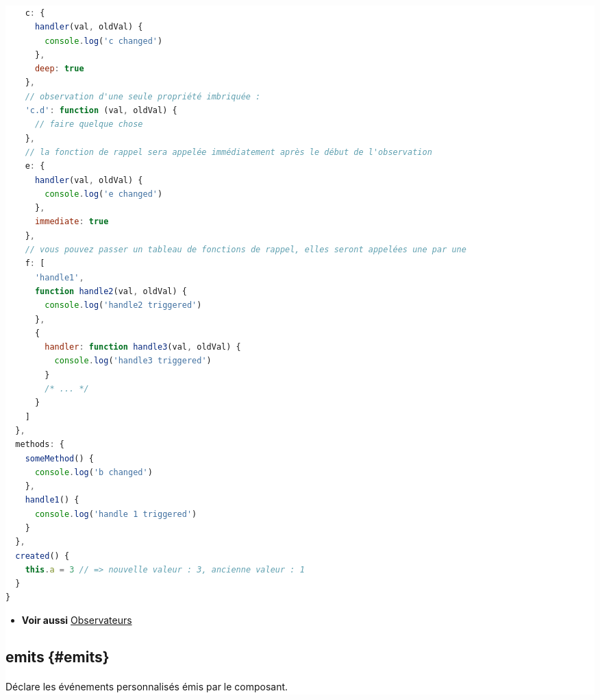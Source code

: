   ```js
      c: {
        handler(val, oldVal) {
          console.log('c changed')
        },
        deep: true
      },
      // observation d'une seule propriété imbriquée :
      'c.d': function (val, oldVal) {
        // faire quelque chose
      },
      // la fonction de rappel sera appelée immédiatement après le début de l'observation
      e: {
        handler(val, oldVal) {
          console.log('e changed')
        },
        immediate: true
      },
      // vous pouvez passer un tableau de fonctions de rappel, elles seront appelées une par une
      f: [
        'handle1',
        function handle2(val, oldVal) {
          console.log('handle2 triggered')
        },
        {
          handler: function handle3(val, oldVal) {
            console.log('handle3 triggered')
          }
          /* ... */
        }
      ]
    },
    methods: {
      someMethod() {
        console.log('b changed')
      },
      handle1() {
        console.log('handle 1 triggered')
      }
    },
    created() {
      this.a = 3 // => nouvelle valeur : 3, ancienne valeur : 1
    }
  }
  ```

- **Voir aussi** [Observateurs](/guide/essentials/watchers)

## emits {#emits}

Déclare les événements personnalisés émis par le composant.
